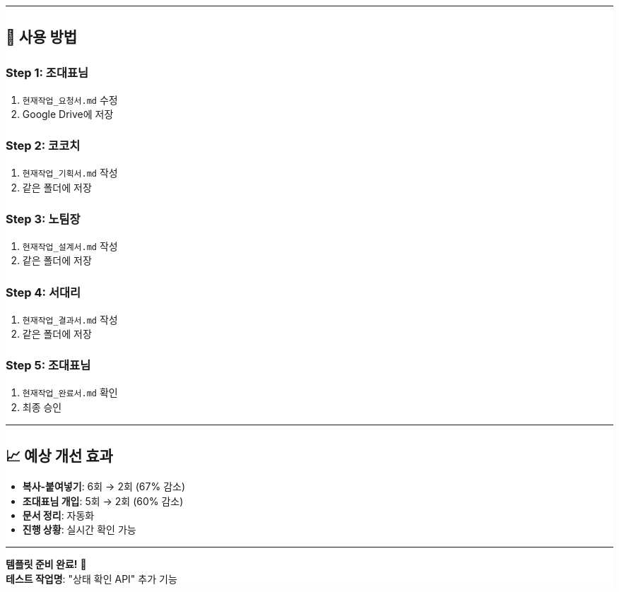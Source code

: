 
---

## 🎯 **사용 방법**

### **Step 1**: 조대표님
1. `현재작업_요청서.md` 수정
2. Google Drive에 저장

### **Step 2**: 코코치  
1. `현재작업_기획서.md` 작성
2. 같은 폴더에 저장

### **Step 3**: 노팀장
1. `현재작업_설계서.md` 작성  
2. 같은 폴더에 저장

### **Step 4**: 서대리
1. `현재작업_결과서.md` 작성
2. 같은 폴더에 저장

### **Step 5**: 조대표님
1. `현재작업_완료서.md` 확인
2. 최종 승인

---

## 📈 **예상 개선 효과**

- **복사-붙여넣기**: 6회 → 2회 (67% 감소)
- **조대표님 개입**: 5회 → 2회 (60% 감소)  
- **문서 정리**: 자동화
- **진행 상황**: 실시간 확인 가능

---

**템플릿 준비 완료!** 🚀  
**테스트 작업명**: "상태 확인 API" 추가 기능